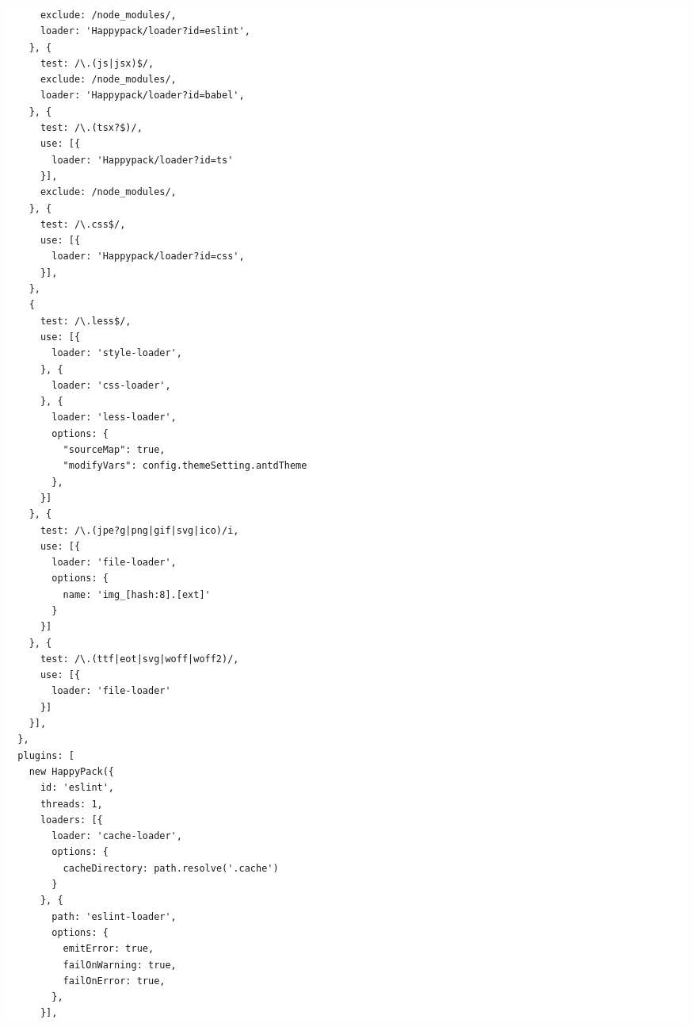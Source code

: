 ```
      exclude: /node_modules/,
      loader: 'Happypack/loader?id=eslint',
    }, {
      test: /\.(js|jsx)$/,
      exclude: /node_modules/,
      loader: 'Happypack/loader?id=babel',
    }, {
      test: /\.(tsx?$)/,
      use: [{
        loader: 'Happypack/loader?id=ts'
      }],
      exclude: /node_modules/,
    }, {
      test: /\.css$/,
      use: [{
        loader: 'Happypack/loader?id=css',
      }],
    },
    {
      test: /\.less$/,
      use: [{
        loader: 'style-loader',
      }, {
        loader: 'css-loader',
      }, {
        loader: 'less-loader',
        options: {
          "sourceMap": true,
          "modifyVars": config.themeSetting.antdTheme
        },
      }]
    }, {
      test: /\.(jpe?g|png|gif|svg|ico)/i,
      use: [{
        loader: 'file-loader',
        options: {
          name: 'img_[hash:8].[ext]'
        }
      }]
    }, {
      test: /\.(ttf|eot|svg|woff|woff2)/,
      use: [{
        loader: 'file-loader'
      }]
    }],
  },
  plugins: [
    new HappyPack({
      id: 'eslint',
      threads: 1,
      loaders: [{
        loader: 'cache-loader',
        options: {
          cacheDirectory: path.resolve('.cache')
        }
      }, {
        path: 'eslint-loader',
        options: {
          emitError: true,
          failOnWarning: true,
          failOnError: true,
        },
      }],
```